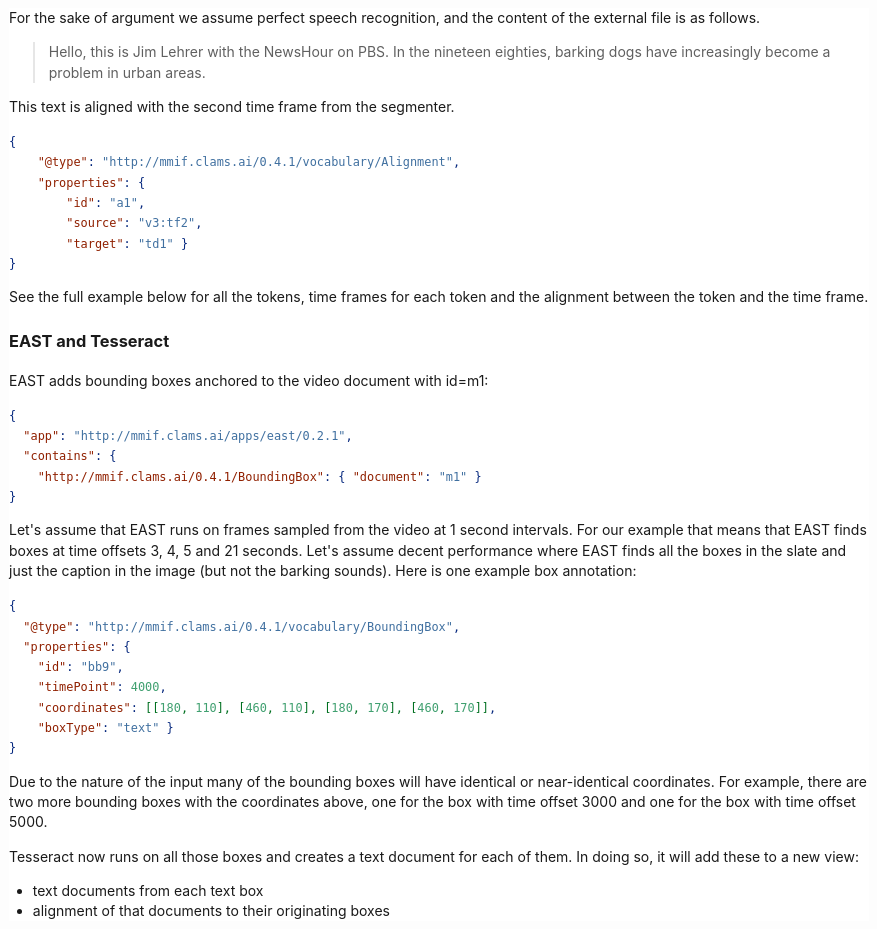 For the sake of argument we assume perfect speech recognition, and the content of the external file is as follows.

>  Hello, this is Jim Lehrer with the NewsHour on PBS. In the nineteen eighties, barking dogs have increasingly become a problem in urban areas.

This text is aligned with the second time frame from the segmenter.

```json
{
	"@type": "http://mmif.clams.ai/0.4.1/vocabulary/Alignment",
	"properties": {
		"id": "a1",
		"source": "v3:tf2",
		"target": "td1" }
}
```

See the full example below for all the tokens, time frames for each token and the alignment between the token and the time frame.

### EAST and Tesseract

EAST adds bounding boxes anchored to the video document with id=m1:

```json
{
  "app": "http://mmif.clams.ai/apps/east/0.2.1",
  "contains": {
    "http://mmif.clams.ai/0.4.1/BoundingBox": { "document": "m1" }
}
```

Let's assume that EAST runs on frames sampled from the video at 1 second intervals. For our example that means that EAST finds boxes at time offsets 3, 4, 5 and 21 seconds. Let's assume decent performance where EAST finds all the boxes in the slate and just the caption in the image (but not the barking sounds). Here is one example box annotation:

```json
{
  "@type": "http://mmif.clams.ai/0.4.1/vocabulary/BoundingBox",
  "properties": {
    "id": "bb9",
    "timePoint": 4000,
    "coordinates": [[180, 110], [460, 110], [180, 170], [460, 170]],
    "boxType": "text" }
}
```

Due to the nature of the input many of the bounding boxes will have identical or near-identical coordinates. For example, there are two more bounding boxes with the coordinates above, one for the box with time offset 3000 and one for the box with time offset 5000.

Tesseract now runs on all those boxes and creates a text document for each of them. In doing so, it will add these to a new view: 
* text documents from each text box
* alignment of that documents to their originating boxes
